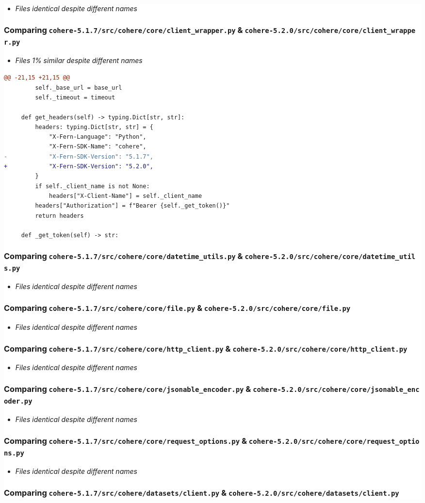  * *Files identical despite different names*

### Comparing `cohere-5.1.7/src/cohere/core/client_wrapper.py` & `cohere-5.2.0/src/cohere/core/client_wrapper.py`

 * *Files 1% similar despite different names*

```diff
@@ -21,15 +21,15 @@
         self._base_url = base_url
         self._timeout = timeout
 
     def get_headers(self) -> typing.Dict[str, str]:
         headers: typing.Dict[str, str] = {
             "X-Fern-Language": "Python",
             "X-Fern-SDK-Name": "cohere",
-            "X-Fern-SDK-Version": "5.1.7",
+            "X-Fern-SDK-Version": "5.2.0",
         }
         if self._client_name is not None:
             headers["X-Client-Name"] = self._client_name
         headers["Authorization"] = f"Bearer {self._get_token()}"
         return headers
 
     def _get_token(self) -> str:
```

### Comparing `cohere-5.1.7/src/cohere/core/datetime_utils.py` & `cohere-5.2.0/src/cohere/core/datetime_utils.py`

 * *Files identical despite different names*

### Comparing `cohere-5.1.7/src/cohere/core/file.py` & `cohere-5.2.0/src/cohere/core/file.py`

 * *Files identical despite different names*

### Comparing `cohere-5.1.7/src/cohere/core/http_client.py` & `cohere-5.2.0/src/cohere/core/http_client.py`

 * *Files identical despite different names*

### Comparing `cohere-5.1.7/src/cohere/core/jsonable_encoder.py` & `cohere-5.2.0/src/cohere/core/jsonable_encoder.py`

 * *Files identical despite different names*

### Comparing `cohere-5.1.7/src/cohere/core/request_options.py` & `cohere-5.2.0/src/cohere/core/request_options.py`

 * *Files identical despite different names*

### Comparing `cohere-5.1.7/src/cohere/datasets/client.py` & `cohere-5.2.0/src/cohere/datasets/client.py`
